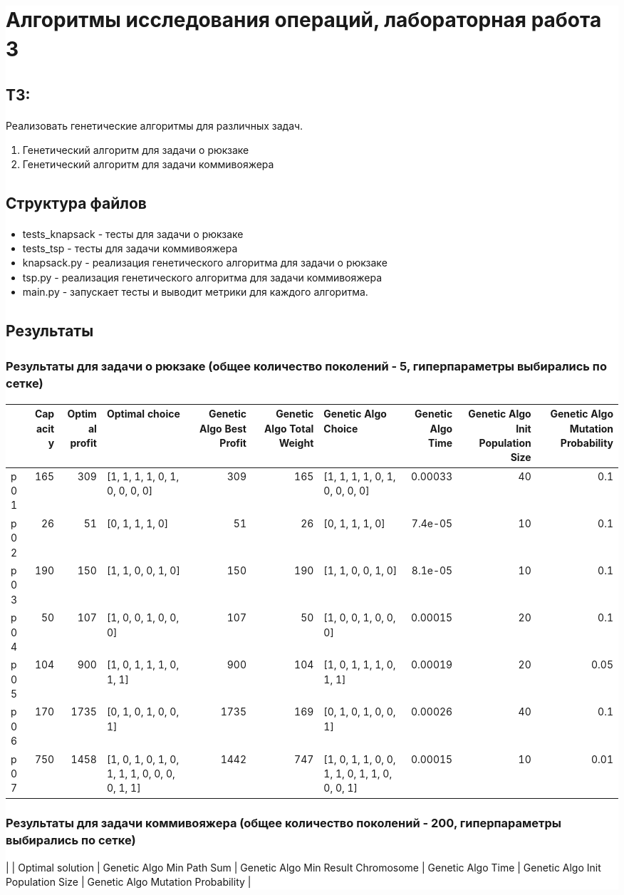 # Алгоритмы исследования операций, лабораторная работа 3

## ТЗ:

Реализовать генетические алгоритмы для различных задач.

1. Генетический алгоритм для задачи о рюкзаке 
2. Генетический алгоритм для задачи коммивояжера

## Структура файлов

- tests_knapsack - тесты для задачи о рюкзаке
- tests_tsp - тесты для задачи коммивояжера
- knapsack.py - реализация генетического алгоритма для задачи о рюкзаке
- tsp.py - реализация генетического алгоритма для задачи коммивояжера
- main.py - запускает тесты и выводит метрики для каждого алгоритма.

## Результаты

### Результаты для задачи о рюкзаке (общее количество поколений - 5, гиперпараметры выбирались по сетке)

|     |   Capacity |   Optimal profit | Optimal choice                                |   Genetic Algo Best Profit |   Genetic Algo Total Weight | Genetic Algo Choice                           |   Genetic Algo Time |   Genetic Algo Init Population Size |   Genetic Algo Mutation Probability |
|:----|-----------:|-----------------:|:----------------------------------------------|---------------------------:|----------------------------:|:----------------------------------------------|--------------------:|------------------------------------:|------------------------------------:|
| p01 |        165 |              309 | [1, 1, 1, 1, 0, 1, 0, 0, 0, 0]                |                        309 |                         165 | [1, 1, 1, 1, 0, 1, 0, 0, 0, 0]                |             0.00033 |                                  40 |                                0.1  |
| p02 |         26 |               51 | [0, 1, 1, 1, 0]                               |                         51 |                          26 | [0, 1, 1, 1, 0]                               |             7.4e-05 |                                  10 |                                0.1  |
| p03 |        190 |              150 | [1, 1, 0, 0, 1, 0]                            |                        150 |                         190 | [1, 1, 0, 0, 1, 0]                            |             8.1e-05 |                                  10 |                                0.1  |
| p04 |         50 |              107 | [1, 0, 0, 1, 0, 0, 0]                         |                        107 |                          50 | [1, 0, 0, 1, 0, 0, 0]                         |             0.00015 |                                  20 |                                0.1  |
| p05 |        104 |              900 | [1, 0, 1, 1, 1, 0, 1, 1]                      |                        900 |                         104 | [1, 0, 1, 1, 1, 0, 1, 1]                      |             0.00019 |                                  20 |                                0.05 |
| p06 |        170 |             1735 | [0, 1, 0, 1, 0, 0, 1]                         |                       1735 |                         169 | [0, 1, 0, 1, 0, 0, 1]                         |             0.00026 |                                  40 |                                0.1  |
| p07 |        750 |             1458 | [1, 0, 1, 0, 1, 0, 1, 1, 1, 0, 0, 0, 0, 1, 1] |                       1442 |                         747 | [1, 0, 1, 1, 0, 0, 1, 1, 0, 1, 1, 0, 0, 0, 1] |             0.00015 |                                  10 |                                0.01 |

### Результаты для задачи коммивояжера (общее количество поколений - 200, гиперпараметры выбирались по сетке)

|        |   Optimal solution |   Genetic Algo Min Path Sum | Genetic Algo Min Result Chromosome                                                                                                                                                                                                                                                                                                                                                                                                                                                                                                                                                                                                                                                                                                                                                                                                                                                                                                                                                                                                                                                                                                                                                                                                                                                                                                                                                                                                                                                                                                                                                                                                                                                                                                                                                                                                                                                                                                                                                                                                                      |   Genetic Algo Time |   Genetic Algo Init Population Size |   Genetic Algo Mutation Probability |